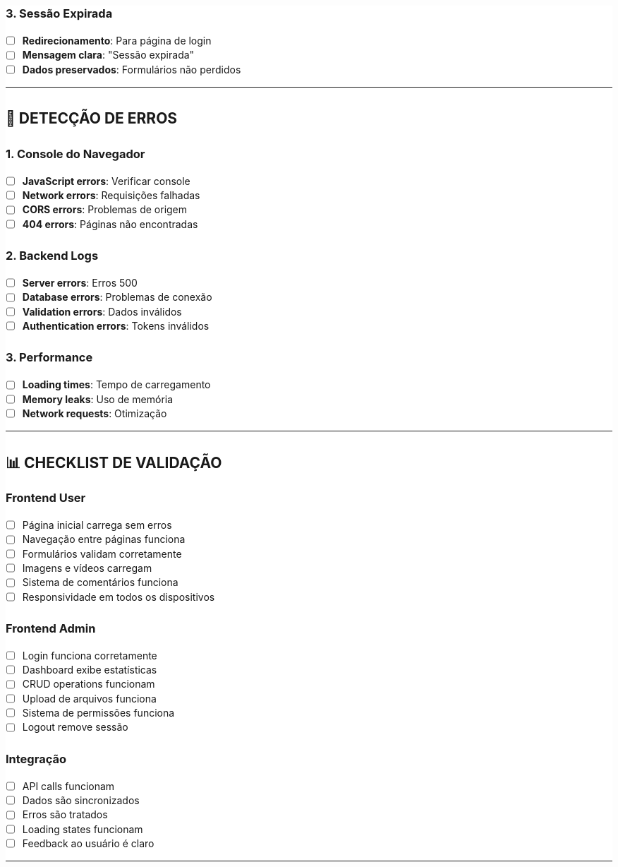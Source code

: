 ### 3. **Sessão Expirada**
- [ ] **Redirecionamento**: Para página de login
- [ ] **Mensagem clara**: "Sessão expirada"
- [ ] **Dados preservados**: Formulários não perdidos

---

## 🐛 **DETECÇÃO DE ERROS**

### 1. **Console do Navegador**
- [ ] **JavaScript errors**: Verificar console
- [ ] **Network errors**: Requisições falhadas
- [ ] **CORS errors**: Problemas de origem
- [ ] **404 errors**: Páginas não encontradas

### 2. **Backend Logs**
- [ ] **Server errors**: Erros 500
- [ ] **Database errors**: Problemas de conexão
- [ ] **Validation errors**: Dados inválidos
- [ ] **Authentication errors**: Tokens inválidos

### 3. **Performance**
- [ ] **Loading times**: Tempo de carregamento
- [ ] **Memory leaks**: Uso de memória
- [ ] **Network requests**: Otimização

---

## 📊 **CHECKLIST DE VALIDAÇÃO**

### Frontend User
- [ ] Página inicial carrega sem erros
- [ ] Navegação entre páginas funciona
- [ ] Formulários validam corretamente
- [ ] Imagens e vídeos carregam
- [ ] Sistema de comentários funciona
- [ ] Responsividade em todos os dispositivos

### Frontend Admin
- [ ] Login funciona corretamente
- [ ] Dashboard exibe estatísticas
- [ ] CRUD operations funcionam
- [ ] Upload de arquivos funciona
- [ ] Sistema de permissões funciona
- [ ] Logout remove sessão

### Integração
- [ ] API calls funcionam
- [ ] Dados são sincronizados
- [ ] Erros são tratados
- [ ] Loading states funcionam
- [ ] Feedback ao usuário é claro

---